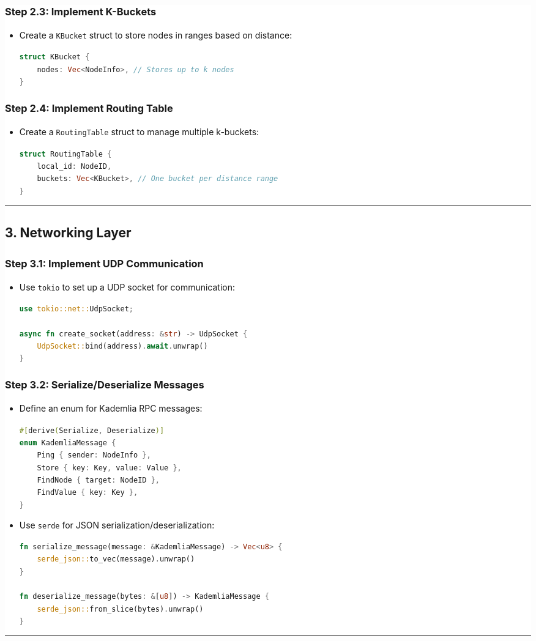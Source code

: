 ### Step 2.3: Implement K-Buckets
- Create a `KBucket` struct to store nodes in ranges based on distance:
  ```rust
  struct KBucket {
      nodes: Vec<NodeInfo>, // Stores up to k nodes
  }
  ```

### Step 2.4: Implement Routing Table
- Create a `RoutingTable` struct to manage multiple k-buckets:
  ```rust
  struct RoutingTable {
      local_id: NodeID,
      buckets: Vec<KBucket>, // One bucket per distance range
  }
  ```

---

## 3. **Networking Layer**

### Step 3.1: Implement UDP Communication
- Use `tokio` to set up a UDP socket for communication:
  ```rust
  use tokio::net::UdpSocket;

  async fn create_socket(address: &str) -> UdpSocket {
      UdpSocket::bind(address).await.unwrap()
  }
  ```

### Step 3.2: Serialize/Deserialize Messages
- Define an enum for Kademlia RPC messages:
  ```rust
  #[derive(Serialize, Deserialize)]
  enum KademliaMessage {
      Ping { sender: NodeInfo },
      Store { key: Key, value: Value },
      FindNode { target: NodeID },
      FindValue { key: Key },
  }
  ```

- Use `serde` for JSON serialization/deserialization:
  ```rust
  fn serialize_message(message: &KademliaMessage) -> Vec<u8> {
      serde_json::to_vec(message).unwrap()
  }

  fn deserialize_message(bytes: &[u8]) -> KademliaMessage {
      serde_json::from_slice(bytes).unwrap()
  }
  ```

---